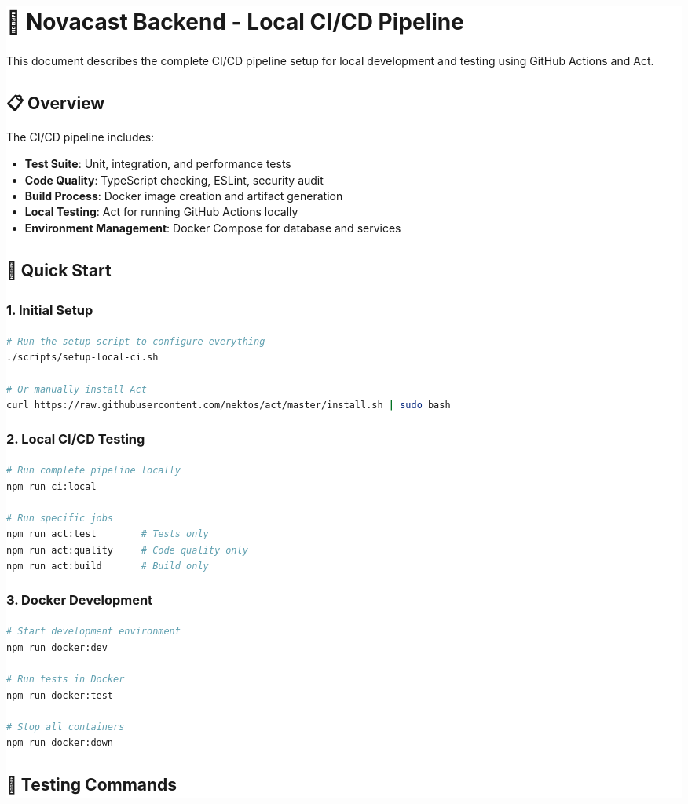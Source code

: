 # 🚀 Novacast Backend - Local CI/CD Pipeline

This document describes the complete CI/CD pipeline setup for local development and testing using GitHub Actions and Act.

## 📋 Overview

The CI/CD pipeline includes:
- **Test Suite**: Unit, integration, and performance tests
- **Code Quality**: TypeScript checking, ESLint, security audit
- **Build Process**: Docker image creation and artifact generation
- **Local Testing**: Act for running GitHub Actions locally
- **Environment Management**: Docker Compose for database and services

## 🎯 Quick Start

### 1. Initial Setup
```bash
# Run the setup script to configure everything
./scripts/setup-local-ci.sh

# Or manually install Act
curl https://raw.githubusercontent.com/nektos/act/master/install.sh | sudo bash
```

### 2. Local CI/CD Testing
```bash
# Run complete pipeline locally
npm run ci:local

# Run specific jobs
npm run act:test        # Tests only
npm run act:quality     # Code quality only
npm run act:build       # Build only
```

### 3. Docker Development
```bash
# Start development environment
npm run docker:dev

# Run tests in Docker
npm run docker:test

# Stop all containers
npm run docker:down
```

## 🧪 Testing Commands
